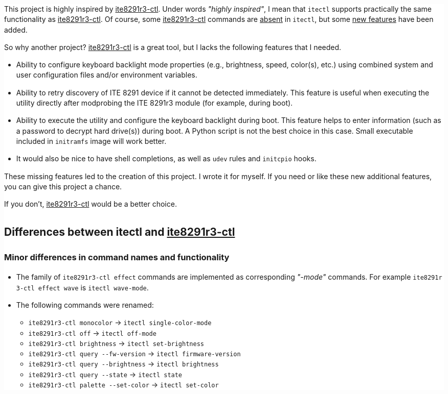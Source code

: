 This project is highly inspired
by [ite8291r3-ctl](https://github.com/pobrn/ite8291r3-ctl). Under
words _"highly inspired"_, I mean that `itectl` supports practically the
same functionality as
[ite8291r3-ctl](https://github.com/pobrn/ite8291r3-ctl). Of course,
some [ite8291r3-ctl](https://github.com/pobrn/ite8291r3-ctl) commands
are
[absent](#features-missing-from-itectl-and-present-in-ite8291r3-ctl)
in `itectl`, but some [new
features](#features-present-in-itectl-and-missing-from-ite8291r3-ctl)
have been added.

So why another project?
[ite8291r3-ctl](https://github.com/pobrn/ite8291r3-ctl) is a great
tool, but I lacks the following features that I needed.

- Ability to configure keyboard backlight mode properties (e.g.,
  brightness, speed, color(s), etc.) using combined system and user
  configuration files and/or environment variables.

- Ability to retry discovery of ITE 8291 device if it cannot be
  detected immediately. This feature is useful when executing the
  utility directly after modprobing the ITE 8291r3 module (for
  example, during boot).

- Ability to execute the utility and configure the keyboard backlight
  during boot. This feature helps to enter information (such as a
  password to decrypt hard drive(s)) during boot. A Python script is
  not the best choice in this case. Small executable included in
  `initramfs` image will work better.

- It would also be nice to have shell completions, as well as `udev`
  rules and `initcpio` hooks.

These missing features led to the creation of this project. I wrote it
for myself. If you need or like these new additional features, you can
give this project a chance.

If you don’t, [ite8291r3-ctl](https://github.com/pobrn/ite8291r3-ctl)
would be a better choice.

## Differences between itectl and [ite8291r3-ctl](https://github.com/pobrn/ite8291r3-ctl)

### Minor differences in command names and functionality

- The family of `ite8291r3-ctl effect` commands are implemented as
  corresponding _"-mode"_ commands. For example `ite8291r3-ctl effect
wave` is `itectl wave-mode`.

- The following commands were renamed:

  - `ite8291r3-ctl monocolor` -> `itectl single-color-mode`
  - `ite8291r3-ctl off` -> `itectl off-mode`
  - `ite8291r3-ctl brightness` -> `itectl set-brightness`
  - `ite8291r3-ctl query --fw-version` -> `itectl firmware-version`
  - `ite8291r3-ctl query --brightness` -> `itectl brightness`
  - `ite8291r3-ctl query --state` -> `itectl state`
  - `ite8291r3-ctl palette --set-color` -> `itectl set-color`
